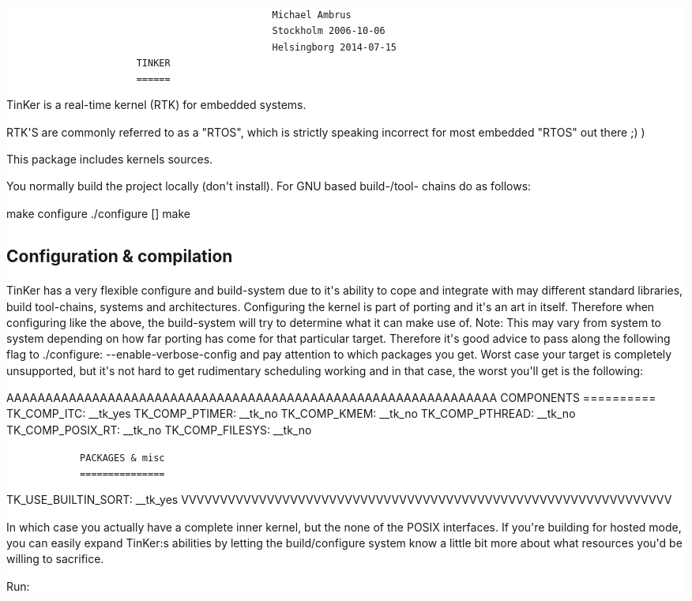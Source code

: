                                                   Michael Ambrus
                                                   Stockholm 2006-10-06
                                                   Helsingborg 2014-07-15
                           TINKER
                           ======

TinKer is a real-time kernel (RTK) for embedded systems.

RTK'S are commonly referred to as a "RTOS", which is strictly speaking
incorrect for most embedded "RTOS" out there ;) )

This package includes kernels sources.

You normally build the project locally (don't install). For GNU based
build-/tool- chains do as follows:

make configure
./configure [<options>]
make

## Configuration & compilation
TinKer has a very flexible configure and build-system due to it's ability to
cope and integrate with may different standard libraries, build tool-chains,
systems and architectures. Configuring the kernel is part of porting and
it's an art in itself. Therefore when configuring like the above, the
build-system will try to determine what it can make use of. Note: This may
vary from system to system depending on how far porting has come for that
particular target. Therefore it's good advice to pass along the following
flag to ./configure: --enable-verbose-config and pay attention to which
packages you get. Worst case your target is completely unsupported, but it's
not hard to get rudimentary scheduling working and in that case, the worst
you'll get is the following:

AAAAAAAAAAAAAAAAAAAAAAAAAAAAAAAAAAAAAAAAAAAAAAAAAAAAAAAAAAAAAAA
                   COMPONENTS
                   ==========
TK_COMP_ITC:                             __tk_yes
TK_COMP_PTIMER:                          __tk_no
TK_COMP_KMEM:                            __tk_no
TK_COMP_PTHREAD:                         __tk_no
TK_COMP_POSIX_RT:                        __tk_no
TK_COMP_FILESYS:                         __tk_no

                 PACKAGES & misc
                 ===============
TK_USE_BUILTIN_SORT:                     __tk_yes
VVVVVVVVVVVVVVVVVVVVVVVVVVVVVVVVVVVVVVVVVVVVVVVVVVVVVVVVVVVVVVV

In which case you actually have a complete inner kernel, but the none of the
POSIX interfaces. If you're building for hosted mode, you can easily expand
TinKer:s abilities by letting the build/configure system know a little bit
more about what resources you'd be willing to sacrifice.

Run:
